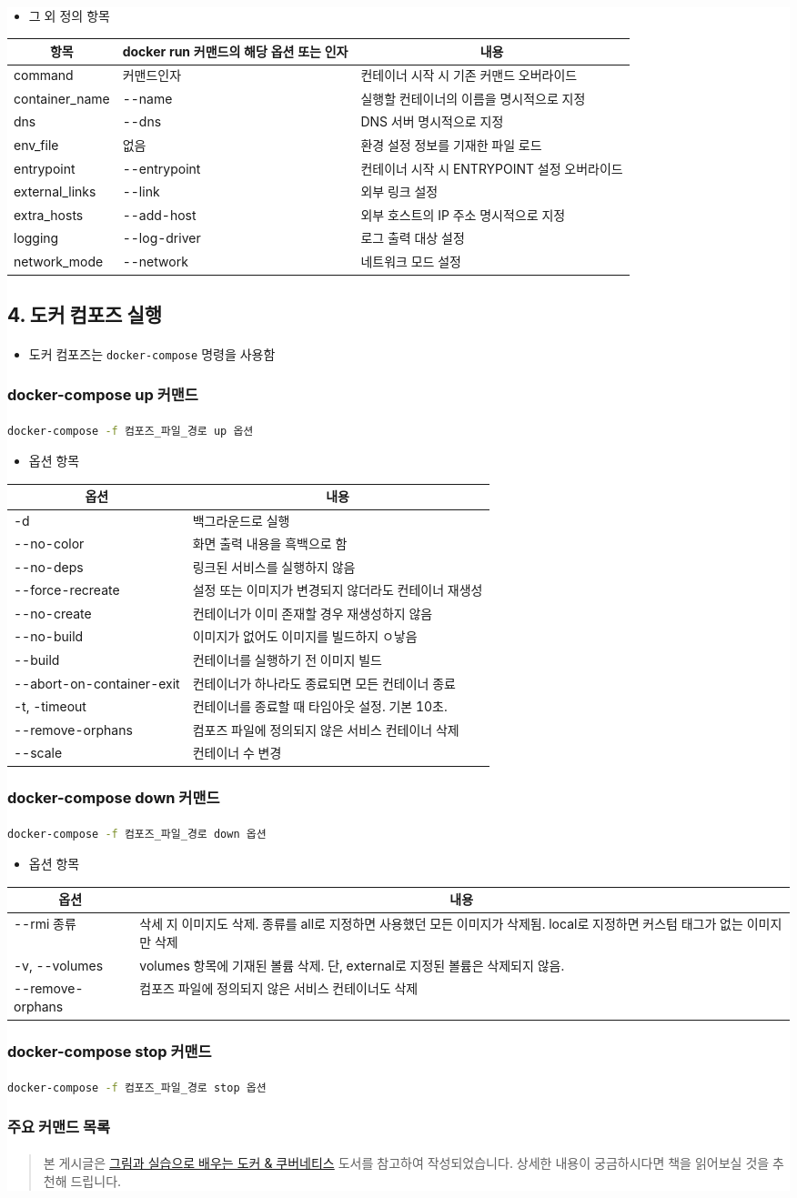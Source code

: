 - 그 외 정의 항목
        
        
| 항목             | docker run 커맨드의 해당 옵션 또는 인자 | 내용                            |
|----------------|-----------------------------|-------------------------------|
| command        | 커맨드인자                       | 컨테이너 시작 시 기존 커맨드 오버라이드        |
| container_name | --name                      | 실행할 컨테이너의 이름을 명시적으로 지정        |
| dns            | --dns                       | DNS 서버 명시적으로 지정               |
| env_file       | 없음                          | 환경 설정 정보를 기재한 파일 로드           |
| entrypoint     | --entrypoint                | 컨테이너 시작 시 ENTRYPOINT 설정 오버라이드 |
| external_links | --link                      | 외부 링크 설정                      |
| extra_hosts    | --add-host                  | 외부 호스트의 IP 주소 명시적으로 지정        |
| logging        | --log-driver                | 로그 출력 대상 설정                   |
| network_mode   | --network                   | 네트워크 모드 설정                    |

## 4. 도커 컴포즈 실행

- 도커 컴포즈는 `docker-compose` 명령을 사용함

### docker-compose up 커맨드

```bash
docker-compose -f 컴포즈_파일_경로 up 옵션
```

- 옵션 항목


| 옵션                        | 내용                            |
|---------------------------|-------------------------------|
| -d                        | 백그라운드로 실행                     |
| --no-color                | 화면 출력 내용을 흑백으로 함              |
| --no-deps                 | 링크된 서비스를 실행하지 않음              |
| --force-recreate          | 설정 또는 이미지가 변경되지 않더라도 컨테이너 재생성 |
| --no-create               | 컨테이너가 이미 존재할 경우 재생성하지 않음      |
| --no-build                | 이미지가 없어도 이미지를 빌드하지 ㅇ낳음        |
| --build                   | 컨테이너를 실행하기 전 이미지 빌드           |
| --abort-on-container-exit | 컨테이너가 하나라도 종료되면 모든 컨테이너 종료    |
| -t, -timeout              | 컨테이너를 종료할 때 타임아웃 설정. 기본 10초.  |
| --remove-orphans          | 컴포즈 파일에 정의되지 않은 서비스 컨테이너 삭제   |
| --scale                   | 컨테이너 수 변경                     |

### docker-compose down 커맨드

```bash
docker-compose -f 컴포즈_파일_경로 down 옵션
```

- 옵션 항목

| 옵션               | 내용                                                                           |
|------------------|------------------------------------------------------------------------------|
| --rmi 종류         | 삭세 지 이미지도 삭제. 종류를 all로 지정하면 사용했던 모든 이미지가 삭제됨. local로 지정하면 커스텀 태그가 없는 이미지만 삭제 |
| -v, --volumes    | volumes 항목에 기재된 볼륨 삭제. 단, external로 지정된 볼륨은 삭제되지 않음.                         |
| --remove-orphans | 컴포즈 파일에 정의되지 않은 서비스 컨테이너도 삭제                                                 |

### docker-compose stop 커맨드

```bash
docker-compose -f 컴포즈_파일_경로 stop 옵션
```

### 주요 커맨드 목록

> 본 게시글은 [그림과 실습으로 배우는 도커 & 쿠버네티스](https://product.kyobobook.co.kr/detail/S000001766500) 도서를 참고하여 작성되었습니다.
> 상세한 내용이 궁금하시다면 책을 읽어보실 것을 추천해 드립니다.
